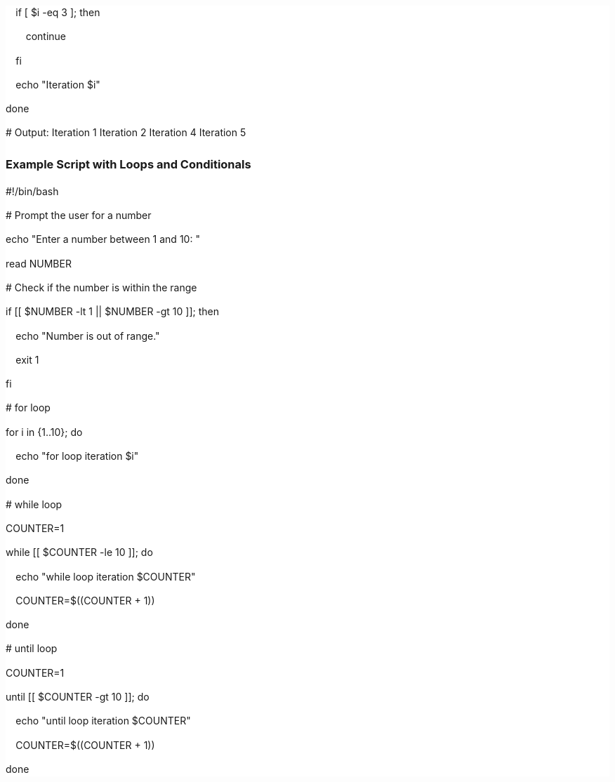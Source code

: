 `  `if [ $i -eq 3 ]; then

`    `continue

`  `fi

`  `echo "Iteration $i"

done

\# Output: Iteration 1 Iteration 2 Iteration 4 Iteration 5

### <a name="_fbqq3d9g5m38"></a>**Example Script with Loops and Conditionals**

#!/bin/bash

\# Prompt the user for a number

echo "Enter a number between 1 and 10: "

read NUMBER

\# Check if the number is within the range

if [[ $NUMBER -lt 1 || $NUMBER -gt 10 ]]; then

`  `echo "Number is out of range."

`  `exit 1

fi

\# for loop

for i in {1..10}; do

`  `echo "for loop iteration $i"

done

\# while loop

COUNTER=1

while [[ $COUNTER -le 10 ]]; do

`  `echo "while loop iteration $COUNTER"

`  `COUNTER=$((COUNTER + 1))

done

\# until loop

COUNTER=1

until [[ $COUNTER -gt 10 ]]; do

`  `echo "until loop iteration $COUNTER"

`  `COUNTER=$((COUNTER + 1))

done
